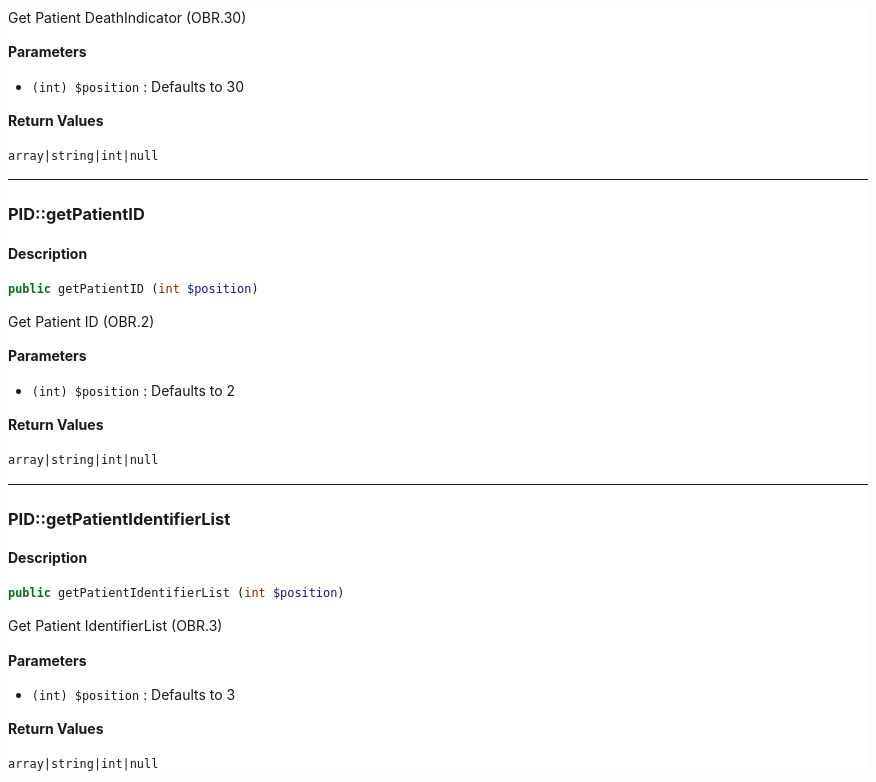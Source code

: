 Get Patient DeathIndicator (OBR.30) 

 

**Parameters**

* `(int) $position`
: Defaults to 30  

**Return Values**

`array|string|int|null`




<hr />


### PID::getPatientID  

**Description**

```php
public getPatientID (int $position)
```

Get Patient ID (OBR.2) 

 

**Parameters**

* `(int) $position`
: Defaults to 2  

**Return Values**

`array|string|int|null`




<hr />


### PID::getPatientIdentifierList  

**Description**

```php
public getPatientIdentifierList (int $position)
```

Get Patient IdentifierList (OBR.3) 

 

**Parameters**

* `(int) $position`
: Defaults to 3  

**Return Values**

`array|string|int|null`
